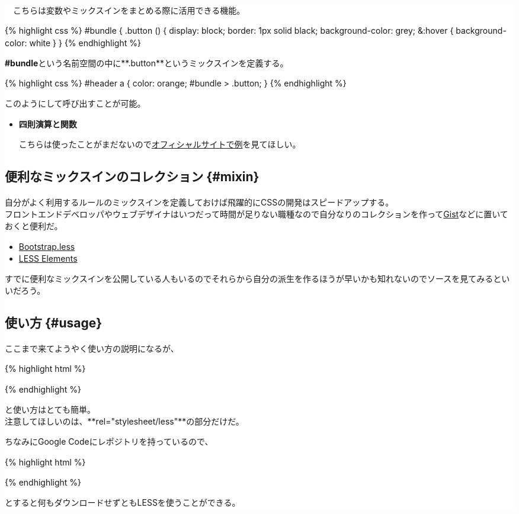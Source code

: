 　こちらは変数やミックスインをまとめる際に活用できる機能。

{% highlight css %}
#bundle {
  .button () {
    display: block;
    border: 1px solid black;
    background-color: grey;
    &:hover { background-color: white }
  }
{% endhighlight %}

**#bundle**という名前空間の中に**.button**というミックスインを定義する。

{% highlight css %}
#header a {
  color: orange;
  #bundle > .button;
}
{% endhighlight %}

このようにして呼び出すことが可能。

- **四則演算と関数**

  こちらは使ったことがまだないので[オフィシャルサイトで例](http://lesscss.org/#-color-functions)を見てほしい。

## 便利なミックスインのコレクション {#mixin}

自分がよく利用するルールのミックスインを定義しておけば飛躍的にCSSの開発はスピードアップする。  
フロントエンドデベロッパやウェブデザイナはいつだって時間が足りない職種なので自分なりのコレクションを作って[Gist](https://gist.github.com/)などに置いておくと便利だ。

- [Bootstrap.less](http://markdotto.com/bootstrap/)
- [LESS Elements](http://lesselements.com/)

すでに便利なミックスインを公開している人もいるのでそれらから自分の派生を作るほうが早いかも知れないのでソースを見てみるといいだろう。

## 使い方 {#usage}

ここまで来てようやく使い方の説明になるが、

{% highlight html %}
<link rel="stylesheet/less" type="text/css" href="styles.less">
<script src="less.js" type="text/javascript"></script>
{% endhighlight %}

と使い方はとても簡単。  
注意してほしいのは、**rel="stylesheet/less"**の部分だけだ。

ちなみにGoogle Codeにレポジトリを持っているので、

{% highlight html %}
<link rel="stylesheet/less" type="text/css" href="/stylesheets/styles.less">
<script src="http://lesscss.googlecode.com/files/less-1.0.41.min.js"></script>
{% endhighlight %}

とすると何もダウンロードせずともLESSを使うことができる。
